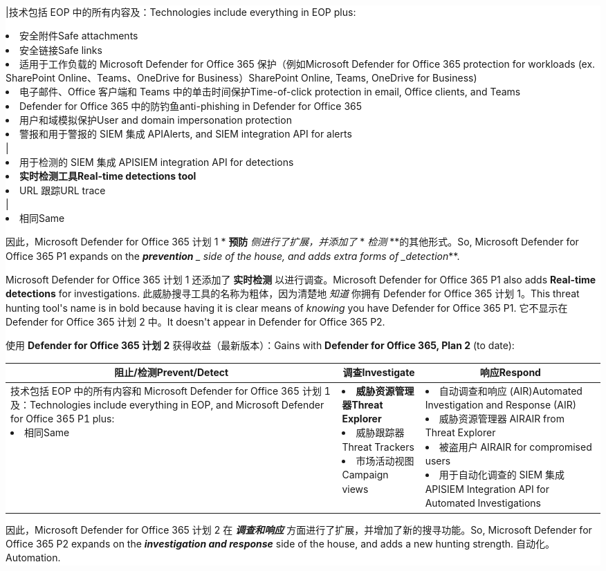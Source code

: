 |<span data-ttu-id="e12a4-176">技术包括 EOP 中的所有内容及：<u1></span><span class="sxs-lookup"><span data-stu-id="e12a4-176">Technologies include everything in EOP plus:<u1></span></span><li><span data-ttu-id="e12a4-177">安全附件</span><span class="sxs-lookup"><span data-stu-id="e12a4-177">Safe attachments</span></span></li><li><span data-ttu-id="e12a4-178">安全链接</span><span class="sxs-lookup"><span data-stu-id="e12a4-178">Safe links</span></span><li><span data-ttu-id="e12a4-179">适用于工作负载的 Microsoft Defender for Office 365 保护（例如</span><span class="sxs-lookup"><span data-stu-id="e12a4-179">Microsoft Defender for Office 365 protection for workloads (ex.</span></span> <span data-ttu-id="e12a4-180">SharePoint Online、Teams、OneDrive for Business）</span><span class="sxs-lookup"><span data-stu-id="e12a4-180">SharePoint Online, Teams, OneDrive for Business)</span></span></li><li><span data-ttu-id="e12a4-181">电子邮件、Office 客户端和 Teams 中的单击时间保护</span><span class="sxs-lookup"><span data-stu-id="e12a4-181">Time-of-click protection in email, Office clients, and Teams</span></span></li><li><span data-ttu-id="e12a4-182">Defender for Office 365 中的防钓鱼</span><span class="sxs-lookup"><span data-stu-id="e12a4-182">anti-phishing in Defender for Office 365</span></span></li><li><span data-ttu-id="e12a4-183">用户和域模拟保护</span><span class="sxs-lookup"><span data-stu-id="e12a4-183">User and domain impersonation protection</span></span></li><li><span data-ttu-id="e12a4-184">警报和用于警报的 SIEM 集成 API</span><span class="sxs-lookup"><span data-stu-id="e12a4-184">Alerts, and SIEM integration API for alerts</span></span></li>|<li><span data-ttu-id="e12a4-185">用于检测的 SIEM 集成 API</span><span class="sxs-lookup"><span data-stu-id="e12a4-185">SIEM integration API for detections</span></span></li><li><span data-ttu-id="e12a4-186">**实时检测工具**</span><span class="sxs-lookup"><span data-stu-id="e12a4-186">**Real-time detections tool**</span></span></li><li><span data-ttu-id="e12a4-187">URL 跟踪</span><span class="sxs-lookup"><span data-stu-id="e12a4-187">URL trace</span></span></li>|<li><span data-ttu-id="e12a4-188">相同</span><span class="sxs-lookup"><span data-stu-id="e12a4-188">Same</span></span></li></u1>

<span data-ttu-id="e12a4-189">因此，Microsoft Defender for Office 365 计划 1 \* **预防** _侧进行了扩展，并添加了_ \* _检测_ \*\*的其他形式。</span><span class="sxs-lookup"><span data-stu-id="e12a4-189">So, Microsoft Defender for Office 365 P1 expands on the ***prevention** _ side of the house, and adds extra forms of _*_detection_\*\*.</span></span>

<span data-ttu-id="e12a4-190">Microsoft Defender for Office 365 计划 1 还添加了 **实时检测** 以进行调查。</span><span class="sxs-lookup"><span data-stu-id="e12a4-190">Microsoft Defender for Office 365 P1 also adds **Real-time detections** for investigations.</span></span> <span data-ttu-id="e12a4-191">此威胁搜寻工具的名称为粗体，因为清楚地 *知道* 你拥有 Defender for Office 365 计划 1。</span><span class="sxs-lookup"><span data-stu-id="e12a4-191">This threat hunting tool's name is in bold because having it is clear means of *knowing* you have Defender for Office 365 P1.</span></span> <span data-ttu-id="e12a4-192">它不显示在 Defender for Office 365 计划 2 中。</span><span class="sxs-lookup"><span data-stu-id="e12a4-192">It doesn't appear in Defender for Office 365 P2.</span></span>

<span data-ttu-id="e12a4-193">使用 **Defender for Office 365 计划 2** 获得收益（最新版本）：</span><span class="sxs-lookup"><span data-stu-id="e12a4-193">Gains with **Defender for Office 365, Plan 2** (to date):</span></span>
<p>

|<span data-ttu-id="e12a4-194">阻止/检测</span><span class="sxs-lookup"><span data-stu-id="e12a4-194">Prevent/Detect</span></span>|<span data-ttu-id="e12a4-195">调查</span><span class="sxs-lookup"><span data-stu-id="e12a4-195">Investigate</span></span>|<span data-ttu-id="e12a4-196">响应</span><span class="sxs-lookup"><span data-stu-id="e12a4-196">Respond</span></span>|
|---|---|---|
|<span data-ttu-id="e12a4-197">技术包括 EOP 中的所有内容和 Microsoft Defender for Office 365 计划 1 及：<u1></span><span class="sxs-lookup"><span data-stu-id="e12a4-197">Technologies include everything in EOP, and Microsoft Defender for Office 365 P1 plus:<u1></span></span><li><span data-ttu-id="e12a4-198">相同</span><span class="sxs-lookup"><span data-stu-id="e12a4-198">Same</span></span></li>|<li><span data-ttu-id="e12a4-199">**威胁资源管理器**</span><span class="sxs-lookup"><span data-stu-id="e12a4-199">**Threat Explorer**</span></span></li><li><span data-ttu-id="e12a4-200">威胁跟踪器</span><span class="sxs-lookup"><span data-stu-id="e12a4-200">Threat Trackers</span></span></li><li><span data-ttu-id="e12a4-201">市场活动视图</span><span class="sxs-lookup"><span data-stu-id="e12a4-201">Campaign views</span></span></li>|<li><span data-ttu-id="e12a4-202">自动调查和响应 (AIR)</span><span class="sxs-lookup"><span data-stu-id="e12a4-202">Automated Investigation and Response (AIR)</span></span></li><li><span data-ttu-id="e12a4-203">威胁资源管理器 AIR</span><span class="sxs-lookup"><span data-stu-id="e12a4-203">AIR from Threat Explorer</span></span></li><li><span data-ttu-id="e12a4-204">被盗用户 AIR</span><span class="sxs-lookup"><span data-stu-id="e12a4-204">AIR for compromised users</span></span></li><li><span data-ttu-id="e12a4-205">用于自动化调查的 SIEM 集成 API</span><span class="sxs-lookup"><span data-stu-id="e12a4-205">SIEM Integration API for Automated Investigations</span></span></li>

<span data-ttu-id="e12a4-206">因此，Microsoft Defender for Office 365 计划 2 在 ***调查和响应*** 方面进行了扩展，并增加了新的搜寻功能。</span><span class="sxs-lookup"><span data-stu-id="e12a4-206">So, Microsoft Defender for Office 365 P2 expands on the ***investigation and response*** side of the house, and adds a new hunting strength.</span></span> <span data-ttu-id="e12a4-207">自动化。</span><span class="sxs-lookup"><span data-stu-id="e12a4-207">Automation.</span></span>
